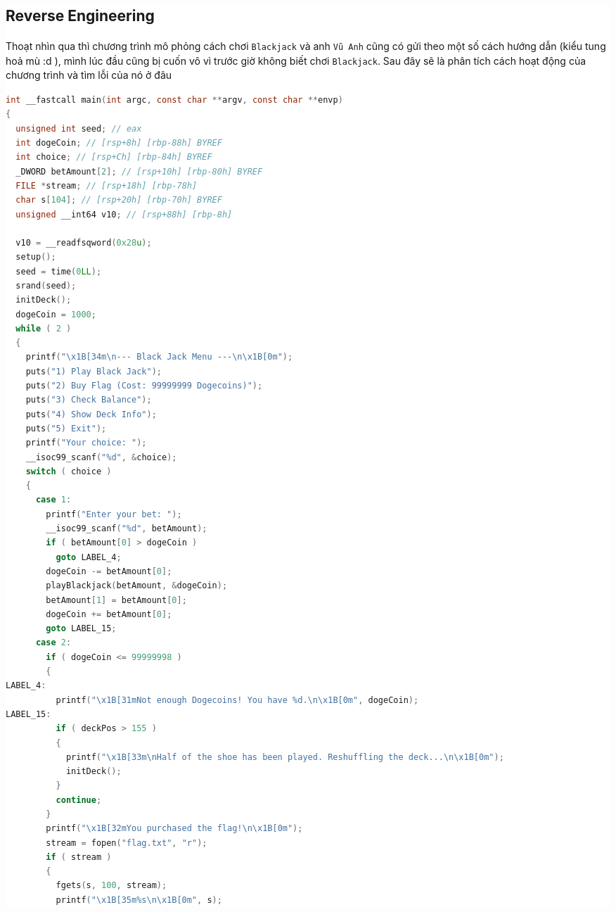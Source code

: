 ## Reverse Engineering

Thoạt nhìn qua thì chương trình mô phỏng cách chơi `Blackjack` và anh `Vũ Anh` cũng có gửi theo một số cách hướng dẫn (kiểu tung hoả mù :d ), mình lúc đầu cũng bị cuốn vô vì trước giờ không biết chơi `Blackjack`. Sau đây sẽ là phân tích cách hoạt động của chương trình và tìm lỗi của nó ở đâu

```c
int __fastcall main(int argc, const char **argv, const char **envp)
{
  unsigned int seed; // eax
  int dogeCoin; // [rsp+8h] [rbp-88h] BYREF
  int choice; // [rsp+Ch] [rbp-84h] BYREF
  _DWORD betAmount[2]; // [rsp+10h] [rbp-80h] BYREF
  FILE *stream; // [rsp+18h] [rbp-78h]
  char s[104]; // [rsp+20h] [rbp-70h] BYREF
  unsigned __int64 v10; // [rsp+88h] [rbp-8h]

  v10 = __readfsqword(0x28u);
  setup();
  seed = time(0LL);
  srand(seed);
  initDeck();
  dogeCoin = 1000;
  while ( 2 )
  {
    printf("\x1B[34m\n--- Black Jack Menu ---\n\x1B[0m");
    puts("1) Play Black Jack");
    puts("2) Buy Flag (Cost: 99999999 Dogecoins)");
    puts("3) Check Balance");
    puts("4) Show Deck Info");
    puts("5) Exit");
    printf("Your choice: ");
    __isoc99_scanf("%d", &choice);
    switch ( choice )
    {
      case 1:
        printf("Enter your bet: ");
        __isoc99_scanf("%d", betAmount);
        if ( betAmount[0] > dogeCoin )
          goto LABEL_4;
        dogeCoin -= betAmount[0];
        playBlackjack(betAmount, &dogeCoin);
        betAmount[1] = betAmount[0];
        dogeCoin += betAmount[0];
        goto LABEL_15;
      case 2:
        if ( dogeCoin <= 99999998 )
        {
LABEL_4:
          printf("\x1B[31mNot enough Dogecoins! You have %d.\n\x1B[0m", dogeCoin);
LABEL_15:
          if ( deckPos > 155 )
          {
            printf("\x1B[33m\nHalf of the shoe has been played. Reshuffling the deck...\n\x1B[0m");
            initDeck();
          }
          continue;
        }
        printf("\x1B[32mYou purchased the flag!\n\x1B[0m");
        stream = fopen("flag.txt", "r");
        if ( stream )
        {
          fgets(s, 100, stream);
          printf("\x1B[35m%s\n\x1B[0m", s);
```